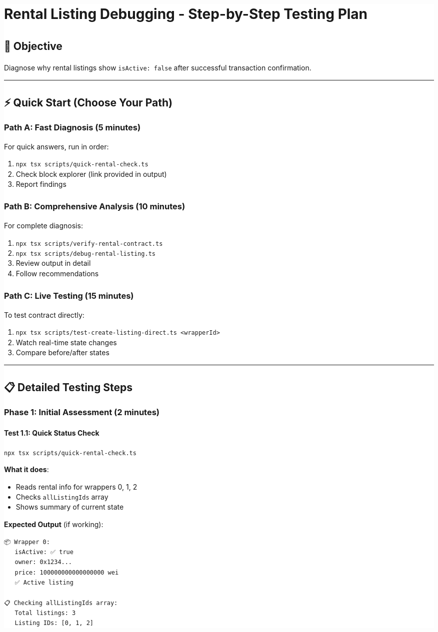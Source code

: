 # Rental Listing Debugging - Step-by-Step Testing Plan

## 🎯 Objective

Diagnose why rental listings show `isActive: false` after successful transaction confirmation.

---

## ⚡ Quick Start (Choose Your Path)

### Path A: Fast Diagnosis (5 minutes)
For quick answers, run in order:
1. `npx tsx scripts/quick-rental-check.ts`
2. Check block explorer (link provided in output)
3. Report findings

### Path B: Comprehensive Analysis (10 minutes)
For complete diagnosis:
1. `npx tsx scripts/verify-rental-contract.ts`
2. `npx tsx scripts/debug-rental-listing.ts`
3. Review output in detail
4. Follow recommendations

### Path C: Live Testing (15 minutes)
To test contract directly:
1. `npx tsx scripts/test-create-listing-direct.ts <wrapperId>`
2. Watch real-time state changes
3. Compare before/after states

---

## 📋 Detailed Testing Steps

### Phase 1: Initial Assessment (2 minutes)

#### Test 1.1: Quick Status Check
```bash
npx tsx scripts/quick-rental-check.ts
```

**What it does**:
- Reads rental info for wrappers 0, 1, 2
- Checks `allListingIds` array
- Shows summary of current state

**Expected Output** (if working):
```
📦 Wrapper 0:
   isActive: ✅ true
   owner: 0x1234...
   price: 100000000000000000 wei
   ✅ Active listing

📋 Checking allListingIds array:
   Total listings: 3
   Listing IDs: [0, 1, 2]
```
